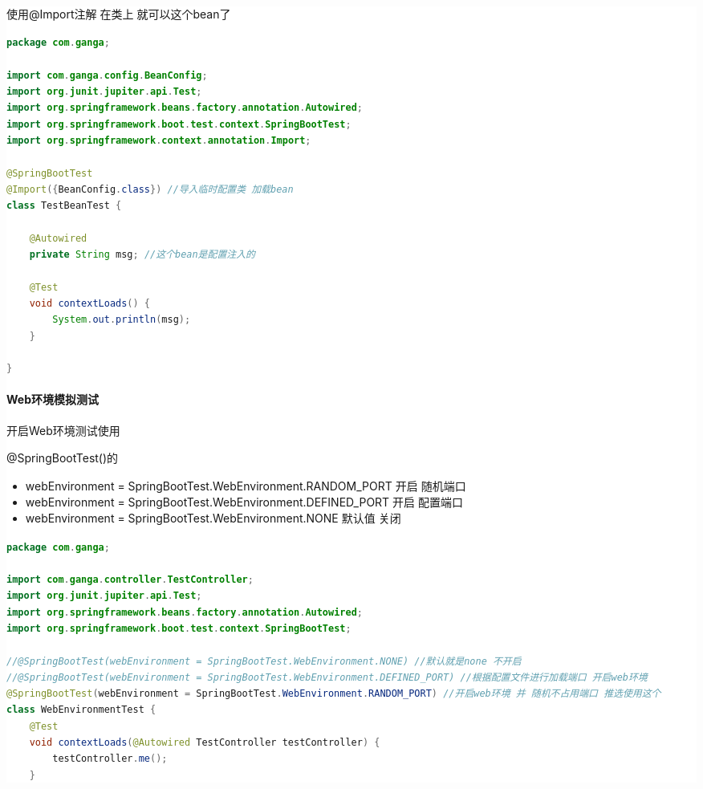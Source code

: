 

使用@Import注解 在类上 就可以这个bean了

```java
package com.ganga;

import com.ganga.config.BeanConfig;
import org.junit.jupiter.api.Test;
import org.springframework.beans.factory.annotation.Autowired;
import org.springframework.boot.test.context.SpringBootTest;
import org.springframework.context.annotation.Import;

@SpringBootTest
@Import({BeanConfig.class}) //导入临时配置类 加载bean
class TestBeanTest {

    @Autowired
    private String msg; //这个bean是配置注入的

    @Test
    void contextLoads() {
        System.out.println(msg);
    }

}
```





















#### Web环境模拟测试

开启Web环境测试使用

@SpringBootTest()的

- webEnvironment = SpringBootTest.WebEnvironment.RANDOM_PORT      开启 随机端口
- webEnvironment = SpringBootTest.WebEnvironment.DEFINED_PORT      开启 配置端口
- webEnvironment = SpringBootTest.WebEnvironment.NONE                       默认值 关闭

```java
package com.ganga;

import com.ganga.controller.TestController;
import org.junit.jupiter.api.Test;
import org.springframework.beans.factory.annotation.Autowired;
import org.springframework.boot.test.context.SpringBootTest;

//@SpringBootTest(webEnvironment = SpringBootTest.WebEnvironment.NONE) //默认就是none 不开启
//@SpringBootTest(webEnvironment = SpringBootTest.WebEnvironment.DEFINED_PORT) //根据配置文件进行加载端口 开启web环境
@SpringBootTest(webEnvironment = SpringBootTest.WebEnvironment.RANDOM_PORT) //开启web环境 并 随机不占用端口 推选使用这个
class WebEnvironmentTest {
    @Test
    void contextLoads(@Autowired TestController testController) {
        testController.me();
    }
```